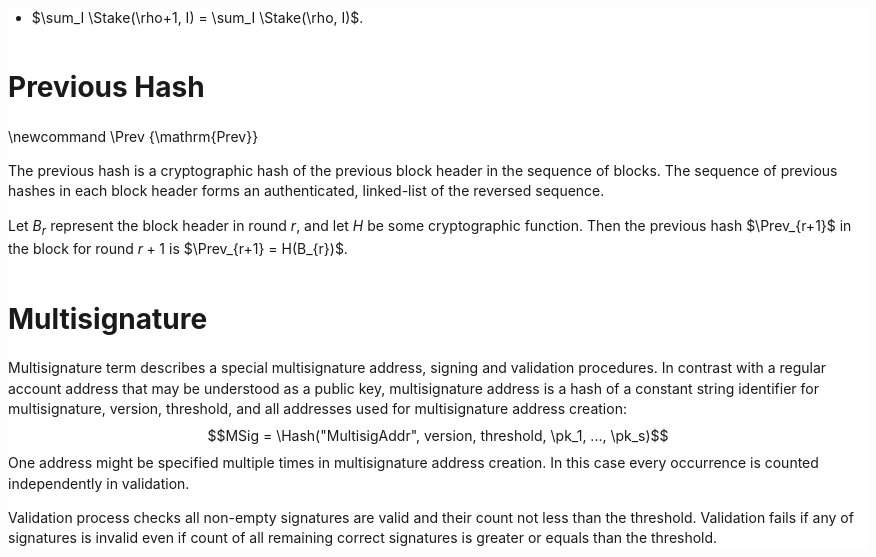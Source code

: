  - $\sum_I \Stake(\rho+1, I) = \sum_I \Stake(\rho, I)$.

# Previous Hash

\newcommand \Prev {\mathrm{Prev}}

The previous hash is a cryptographic hash of the previous block header in the
sequence of blocks.  The sequence of previous hashes in each block header forms
an authenticated, linked-list of the reversed sequence.

Let $B_{r}$ represent the block header in round $r$, and let $H$ be some
cryptographic function.  Then the previous hash $\Prev_{r+1}$ in the block for
round $r+1$ is $\Prev_{r+1} = H(B_{r})$.

# Multisignature

Multisignature term describes a special multisignature address, signing and
validation procedures. In contrast with a regular account address
that may be understood as a public key, multisignature address is a hash of
a constant string identifier for multisignature, version, threshold, and
all addresses used for multisignature address creation:
$$MSig = \Hash("MultisigAddr", version, threshold, \pk_1, ..., \pk_s)$$
One address might be specified multiple times in multisignature address creation.
In this case every occurrence is counted independently in validation.

Validation process checks all non-empty signatures are valid and their count
not less than the threshold. Validation fails if any of signatures is invalid
even if count of all remaining correct signatures is greater or equals than the threshold.


[sp-crypto-spec]: https://github.com/algorandfoundation/specs/blob/master/dev/crypto.md#state-proofs
[abft-spec]: https://github.com/algorand/spec/abft.md
[partkey-spec]: https://github.com/algorand/spec/partkey.md

